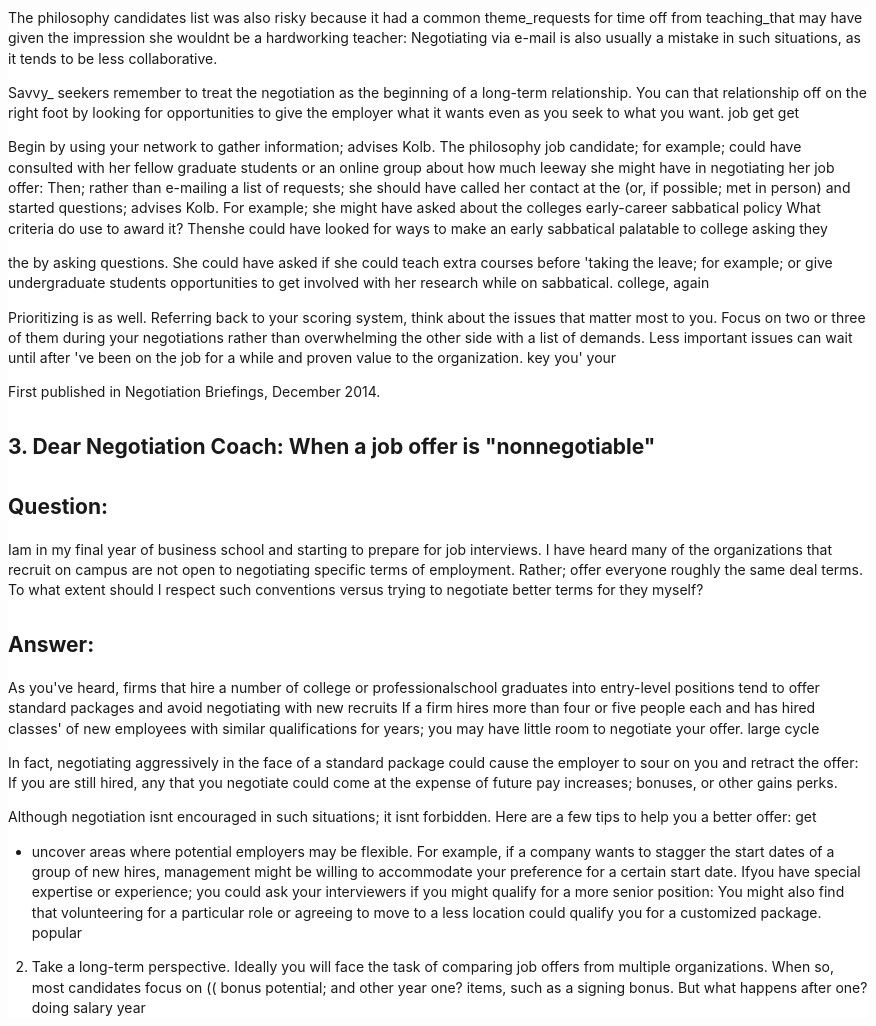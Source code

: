 The philosophy candidates list was also risky because it had a common theme\_requests for time off from teaching\_that may have given the impression she wouldnt be a hardworking teacher: Negotiating via e-mail is also usually a mistake in such situations, as it tends to be less collaborative.

Savvy\_ seekers remember to treat the negotiation as the beginning of a long-term relationship. You can that relationship off on the right foot by looking for opportunities to give the employer what it wants even as you seek to what you want. job get get

Begin by using your network to gather information; advises Kolb. The philosophy job candidate; for example; could have consulted with her fellow graduate students or an online group about how much leeway she might have in negotiating her job offer: Then; rather than e-mailing a list of requests; she should have called her contact at the (or, if possible; met in person) and started questions; advises Kolb. For example; she might have asked about the colleges early-career sabbatical policy What criteria do use to award it? Thenshe could have looked for ways to make an early sabbatical palatable to college asking they

the by asking questions. She could have asked if she could teach extra courses before 'taking the leave; for example; or give undergraduate students opportunities to get involved with her research while on sabbatical. college, again

Prioritizing is as well. Referring back to your scoring system, think about the issues that matter most to you. Focus on two or three of them during your negotiations rather than overwhelming the other side with a list of demands. Less important issues can wait until after 've been on the job for a while and proven value to the organization. key you' your

First published in Negotiation Briefings, December 2014.

## 3. Dear Negotiation Coach: When a job offer is "nonnegotiable"

## Question:

Iam in my final year of business school and starting to prepare for job interviews. I have heard many of the organizations that recruit on campus are not open to negotiating specific terms of employment. Rather; offer everyone roughly the same deal terms. To what extent should I respect such conventions versus trying to negotiate better terms for they myself?

## Answer:

As you've heard, firms that hire a number of college or professionalschool graduates into entry-level positions tend to offer standard packages and avoid negotiating with new recruits If a firm hires more than four or five people each and has hired  classes' of new employees with similar qualifications for years; you may have little room to negotiate your offer. large cycle

In fact, negotiating aggressively in the face of a standard package could cause the employer to sour on you and retract the offer: If you are still hired, any that you negotiate could come at the expense of future pay increases; bonuses, or other gains perks.

Although negotiation isnt encouraged in such situations; it isnt forbidden. Here are a few tips to help you a better offer: get

- uncover areas where potential employers may be flexible. For example, if a company wants to stagger the start dates of a group of new hires, management might be willing to accommodate your preference for a certain start date. Ifyou have special expertise or experience; you could ask your interviewers if you might qualify for a more senior position: You might also find that volunteering for a particular role or agreeing to move to a less location could qualify you for a customized package. popular
2. Take a long-term perspective. Ideally you will face the task of comparing job offers from multiple organizations. When so, most candidates focus on (( bonus potential; and other year one? items, such as a signing bonus. But what happens after one? doing salary year
